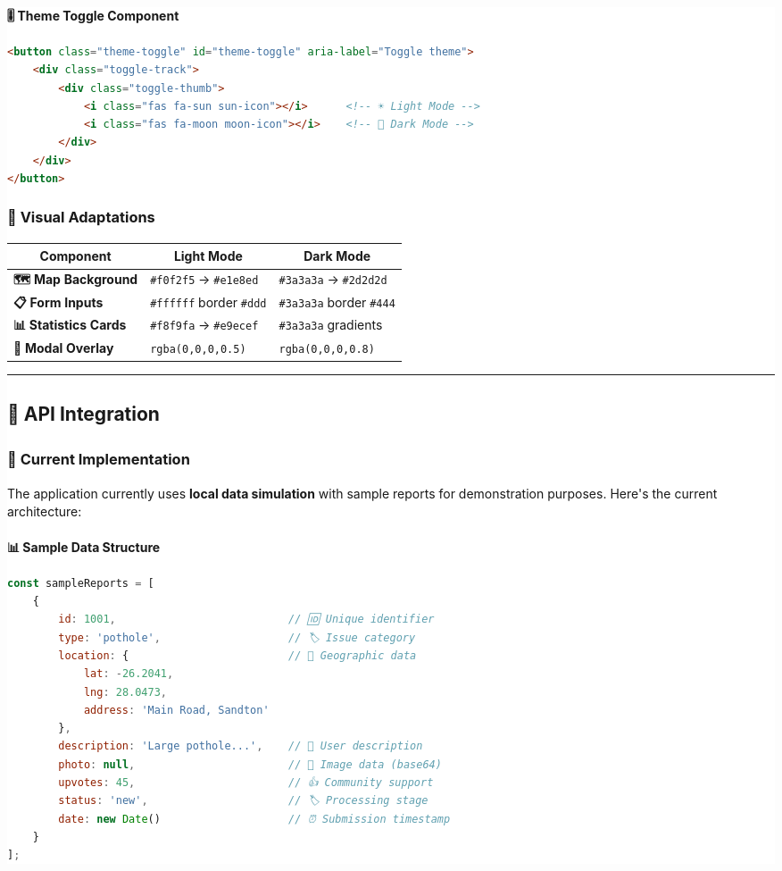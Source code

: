 ```css
```

#### **🎚️ Theme Toggle Component**
```html
<button class="theme-toggle" id="theme-toggle" aria-label="Toggle theme">
    <div class="toggle-track">
        <div class="toggle-thumb">
            <i class="fas fa-sun sun-icon"></i>      <!-- ☀️ Light Mode -->
            <i class="fas fa-moon moon-icon"></i>    <!-- 🌙 Dark Mode -->
        </div>
    </div>
</button>
```

### 🎨 **Visual Adaptations**

| Component | Light Mode | Dark Mode |
|-----------|------------|-----------|
| **🗺️ Map Background** | `#f0f2f5` → `#e1e8ed` | `#3a3a3a` → `#2d2d2d` |
| **📋 Form Inputs** | `#ffffff` border `#ddd` | `#3a3a3a` border `#444` |
| **📊 Statistics Cards** | `#f8f9fa` → `#e9ecef` | `#3a3a3a` gradients |
| **💬 Modal Overlay** | `rgba(0,0,0,0.5)` | `rgba(0,0,0,0.8)` |

---

## 🔧 API Integration

### 📡 **Current Implementation**

The application currently uses **local data simulation** with sample reports for demonstration purposes. Here's the current architecture:

#### **📊 Sample Data Structure**
```javascript
const sampleReports = [
    {
        id: 1001,                           // 🆔 Unique identifier
        type: 'pothole',                    // 🏷️ Issue category  
        location: {                         // 📍 Geographic data
            lat: -26.2041,
            lng: 28.0473,
            address: 'Main Road, Sandton'
        },
        description: 'Large pothole...',    // 📝 User description
        photo: null,                        // 📸 Image data (base64)
        upvotes: 45,                        // 👍 Community support
        status: 'new',                      // 🏷️ Processing stage
        date: new Date()                    // ⏰ Submission timestamp
    }
];
```
